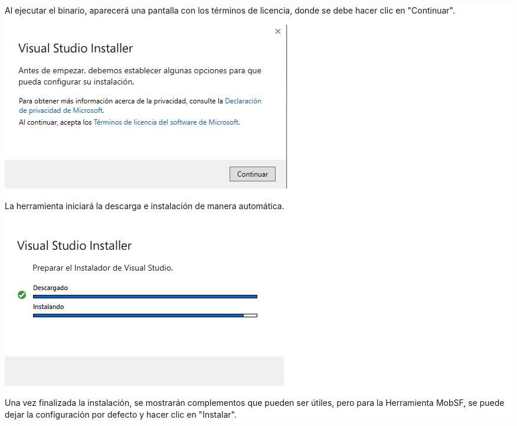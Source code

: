 Al ejecutar el binario, aparecerá una pantalla con los términos de licencia, donde se debe hacer clic en "Continuar".

![Untitled](/assets/images/2023-04-27-Herramientas/43.png)

La herramienta iniciará la descarga e instalación de manera automática.

![Untitled](/assets/images/2023-04-27-Herramientas/44.png)

Una vez finalizada la instalación, se mostrarán complementos que pueden ser útiles, pero para la Herramienta MobSF, se puede dejar la configuración por defecto y hacer clic en "Instalar".
